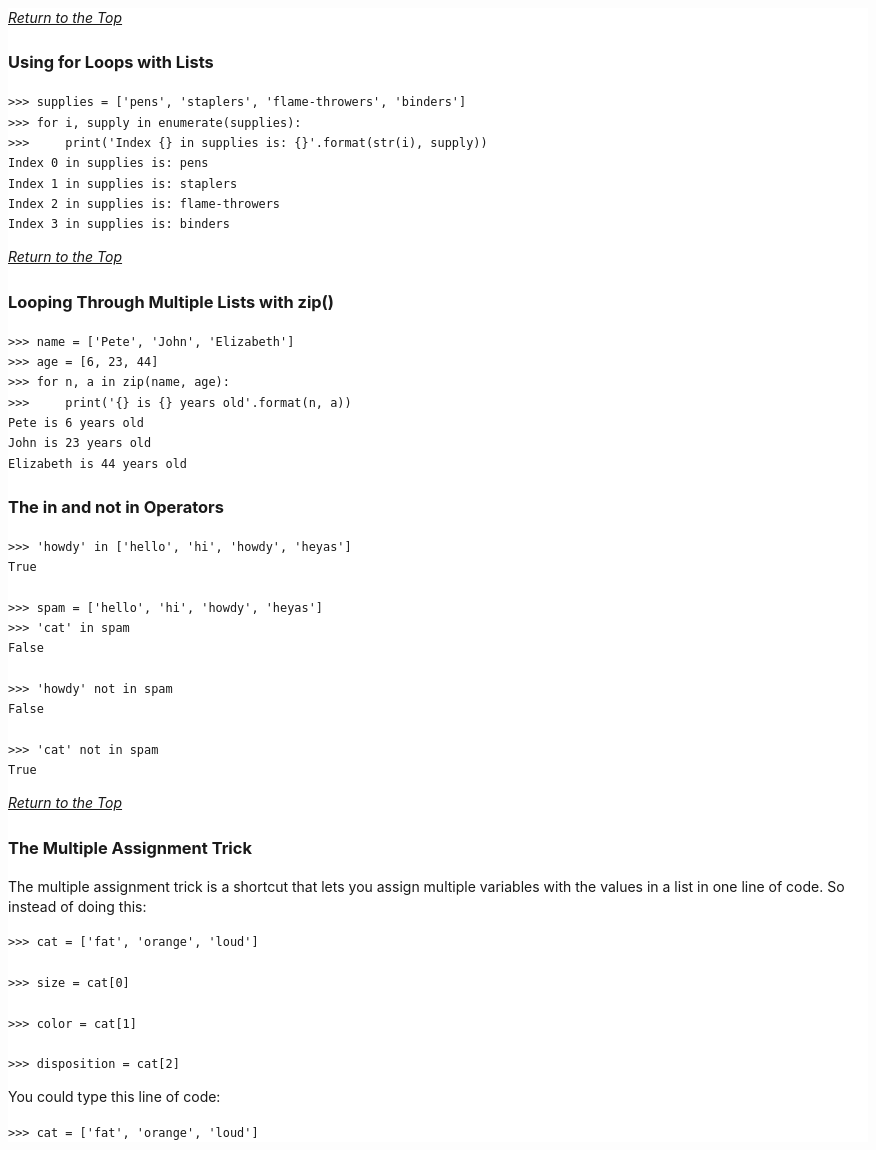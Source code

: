 [*Return to the Top*](#python-cheatsheet)

### Using for Loops with Lists

    >>> supplies = ['pens', 'staplers', 'flame-throwers', 'binders']
    >>> for i, supply in enumerate(supplies):
    >>>     print('Index {} in supplies is: {}'.format(str(i), supply))
    Index 0 in supplies is: pens
    Index 1 in supplies is: staplers
    Index 2 in supplies is: flame-throwers
    Index 3 in supplies is: binders

[*Return to the Top*](#python-cheatsheet)

### Looping Through Multiple Lists with zip()

    >>> name = ['Pete', 'John', 'Elizabeth']
    >>> age = [6, 23, 44]
    >>> for n, a in zip(name, age):
    >>>     print('{} is {} years old'.format(n, a))
    Pete is 6 years old
    John is 23 years old
    Elizabeth is 44 years old

### The in and not in Operators

    >>> 'howdy' in ['hello', 'hi', 'howdy', 'heyas']
    True

    >>> spam = ['hello', 'hi', 'howdy', 'heyas']
    >>> 'cat' in spam
    False

    >>> 'howdy' not in spam
    False

    >>> 'cat' not in spam
    True

[*Return to the Top*](#python-cheatsheet)

### The Multiple Assignment Trick

The multiple assignment trick is a shortcut that lets you assign multiple variables with the values in a list in one line of code. So instead of doing this:

    >>> cat = ['fat', 'orange', 'loud']

    >>> size = cat[0]

    >>> color = cat[1]

    >>> disposition = cat[2]

You could type this line of code:

    >>> cat = ['fat', 'orange', 'loud']
